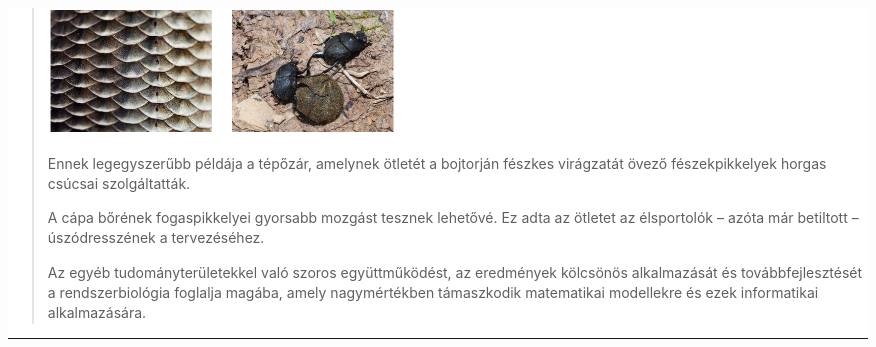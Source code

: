 > <img src='../images/bioligia-bevezetes-004.png' width='348' alt='bevezetés a biológiába 004'>
>
> Ennek legegyszerűbb példája a tépőzár, amelynek ötletét a bojtorján fészkes virágzatát övező fészekpikkelyek horgas csúcsai szolgáltatták.
>
> A cápa bőrének fogaspikkelyei gyorsabb mozgást  tesznek lehetővé. Ez adta az ötletet az élsportolók – azóta már betiltott – úszódresszének a tervezéséhez.
>
> Az egyéb tudományterületekkel való szoros együttműködést, az eredmények kölcsönös alkalmazását és továbbfejlesztését a rendszerbiológia foglalja magába, amely nagymértékben támaszkodik matematikai modellekre és ezek informatikai alkalmazására.

---